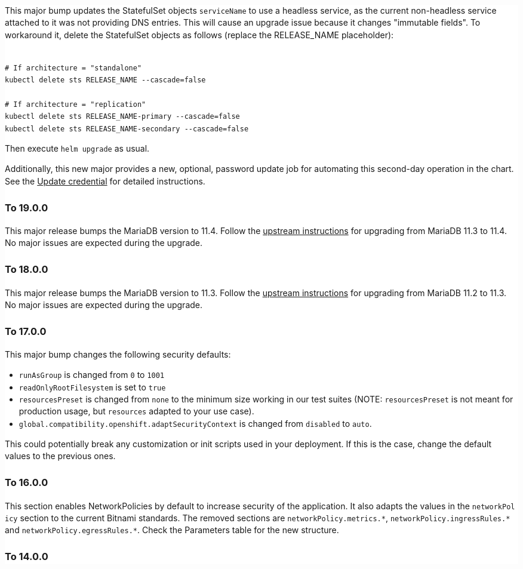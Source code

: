 This major bump updates the StatefulSet objects `serviceName` to use a headless service, as the current non-headless service attached to it was not providing DNS entries. This will cause an upgrade issue because it changes "immutable fields". To workaround it, delete the StatefulSet objects as follows (replace the RELEASE_NAME placeholder):

```shell

# If architecture = "standalone"
kubectl delete sts RELEASE_NAME --cascade=false

# If architecture = "replication"
kubectl delete sts RELEASE_NAME-primary --cascade=false
kubectl delete sts RELEASE_NAME-secondary --cascade=false
```

Then execute `helm upgrade` as usual.

Additionally, this new major provides a new, optional, password update job for automating this second-day operation in the chart. See the [Update credential](#password-update-job) for detailed instructions.

### To 19.0.0

This major release bumps the MariaDB version to 11.4. Follow the [upstream instructions](https://mariadb.com/kb/en/upgrading-between-minor-versions-on-linux/) for upgrading from MariaDB 11.3 to 11.4. No major issues are expected during the upgrade.

### To 18.0.0

This major release bumps the MariaDB version to 11.3. Follow the [upstream instructions](https://mariadb.com/kb/en/upgrading-between-minor-versions-on-linux/) for upgrading from MariaDB 11.2 to 11.3. No major issues are expected during the upgrade.

### To 17.0.0

This major bump changes the following security defaults:

- `runAsGroup` is changed from `0` to `1001`
- `readOnlyRootFilesystem` is set to `true`
- `resourcesPreset` is changed from `none` to the minimum size working in our test suites (NOTE: `resourcesPreset` is not meant for production usage, but `resources` adapted to your use case).
- `global.compatibility.openshift.adaptSecurityContext` is changed from `disabled` to `auto`.

This could potentially break any customization or init scripts used in your deployment. If this is the case, change the default values to the previous ones.

### To 16.0.0

This section enables NetworkPolicies by default to increase security of the application. It also adapts the values in the `networkPolicy` section to the current Bitnami standards. The removed sections are `networkPolicy.metrics.*`, `networkPolicy.ingressRules.*` and `networkPolicy.egressRules.*`. Check the Parameters table for the new structure.

### To 14.0.0
